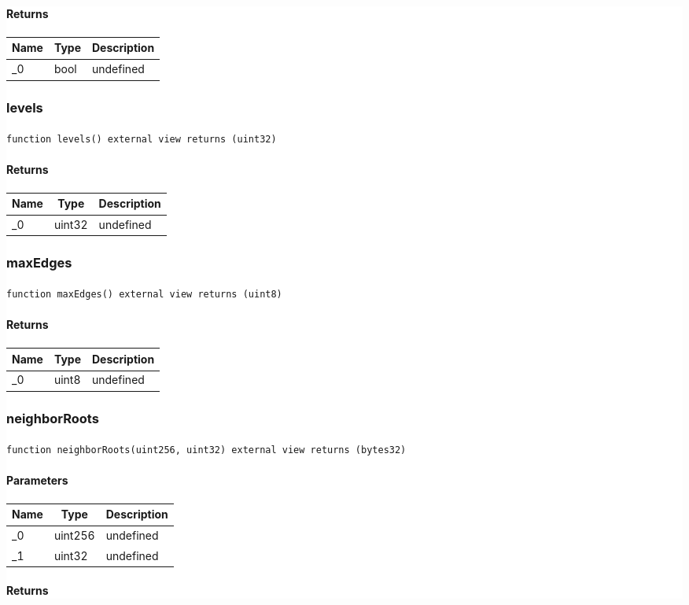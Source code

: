 #### Returns

| Name | Type | Description |
|---|---|---|
| _0 | bool | undefined

### levels

```solidity
function levels() external view returns (uint32)
```






#### Returns

| Name | Type | Description |
|---|---|---|
| _0 | uint32 | undefined

### maxEdges

```solidity
function maxEdges() external view returns (uint8)
```






#### Returns

| Name | Type | Description |
|---|---|---|
| _0 | uint8 | undefined

### neighborRoots

```solidity
function neighborRoots(uint256, uint32) external view returns (bytes32)
```





#### Parameters

| Name | Type | Description |
|---|---|---|
| _0 | uint256 | undefined
| _1 | uint32 | undefined

#### Returns
